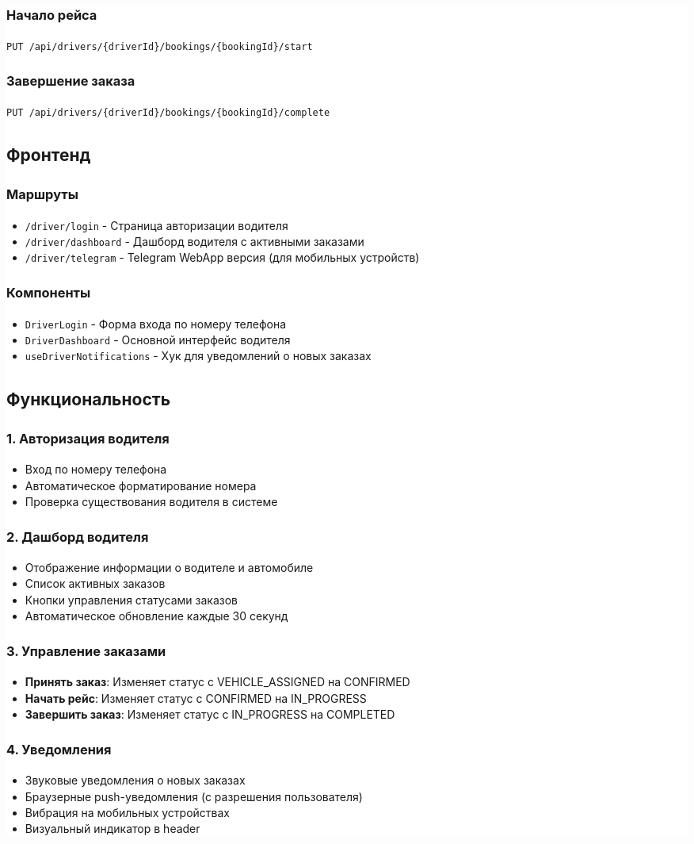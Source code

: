 ### Начало рейса

```http
PUT /api/drivers/{driverId}/bookings/{bookingId}/start
```

### Завершение заказа

```http
PUT /api/drivers/{driverId}/bookings/{bookingId}/complete
```

## Фронтенд

### Маршруты

- `/driver/login` - Страница авторизации водителя
- `/driver/dashboard` - Дашборд водителя с активными заказами
- `/driver/telegram` - Telegram WebApp версия (для мобильных устройств)

### Компоненты

- `DriverLogin` - Форма входа по номеру телефона
- `DriverDashboard` - Основной интерфейс водителя
- `useDriverNotifications` - Хук для уведомлений о новых заказах

## Функциональность

### 1. Авторизация водителя

- Вход по номеру телефона
- Автоматическое форматирование номера
- Проверка существования водителя в системе

### 2. Дашборд водителя

- Отображение информации о водителе и автомобиле
- Список активных заказов
- Кнопки управления статусами заказов
- Автоматическое обновление каждые 30 секунд

### 3. Управление заказами

- **Принять заказ**: Изменяет статус с VEHICLE_ASSIGNED на CONFIRMED
- **Начать рейс**: Изменяет статус с CONFIRMED на IN_PROGRESS
- **Завершить заказ**: Изменяет статус с IN_PROGRESS на COMPLETED

### 4. Уведомления

- Звуковые уведомления о новых заказах
- Браузерные push-уведомления (с разрешения пользователя)
- Вибрация на мобильных устройствах
- Визуальный индикатор в header
